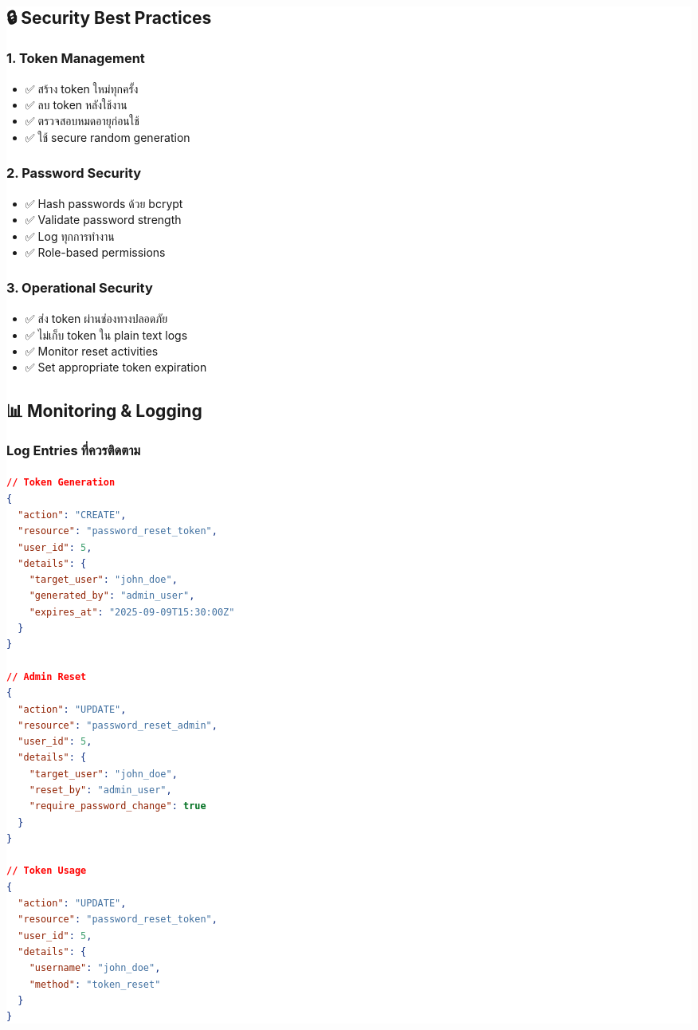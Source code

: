 ## 🔒 Security Best Practices

### 1. Token Management
- ✅ สร้าง token ใหม่ทุกครั้ง
- ✅ ลบ token หลังใช้งาน
- ✅ ตรวจสอบหมดอายุก่อนใช้
- ✅ ใช้ secure random generation

### 2. Password Security
- ✅ Hash passwords ด้วย bcrypt
- ✅ Validate password strength
- ✅ Log ทุกการทำงาน
- ✅ Role-based permissions

### 3. Operational Security
- ✅ ส่ง token ผ่านช่องทางปลอดภัย
- ✅ ไม่เก็บ token ใน plain text logs
- ✅ Monitor reset activities
- ✅ Set appropriate token expiration

## 📊 Monitoring & Logging

### Log Entries ที่ควรติดตาม

```json
// Token Generation
{
  "action": "CREATE",
  "resource": "password_reset_token",
  "user_id": 5,
  "details": {
    "target_user": "john_doe",
    "generated_by": "admin_user",
    "expires_at": "2025-09-09T15:30:00Z"
  }
}

// Admin Reset
{
  "action": "UPDATE", 
  "resource": "password_reset_admin",
  "user_id": 5,
  "details": {
    "target_user": "john_doe",
    "reset_by": "admin_user",
    "require_password_change": true
  }
}

// Token Usage
{
  "action": "UPDATE",
  "resource": "password_reset_token", 
  "user_id": 5,
  "details": {
    "username": "john_doe",
    "method": "token_reset"
  }
}
```
